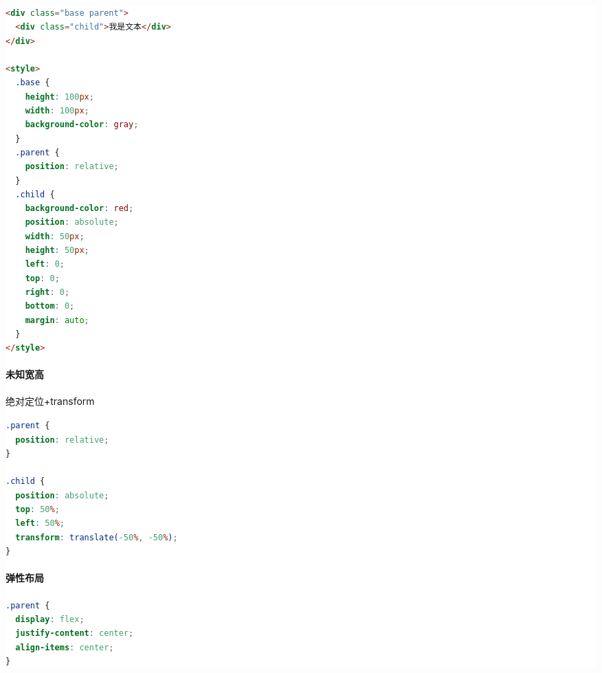```html
<div class="base parent">
  <div class="child">我是文本</div>
</div>

<style>
  .base {
    height: 100px;
    width: 100px;
    background-color: gray;
  }
  .parent {
    position: relative;
  }
  .child {
    background-color: red;
    position: absolute;
    width: 50px;
    height: 50px;
    left: 0;
    top: 0;
    right: 0;
    bottom: 0;
    margin: auto;
  }
</style>
```

#### 未知宽高

绝对定位+transform

```css
.parent {
  position: relative;
}

.child {
  position: absolute;
  top: 50%;
  left: 50%;
  transform: translate(-50%, -50%);
}
```

#### 弹性布局

```css
.parent {
  display: flex;
  justify-content: center;
  align-items: center;
}
```
